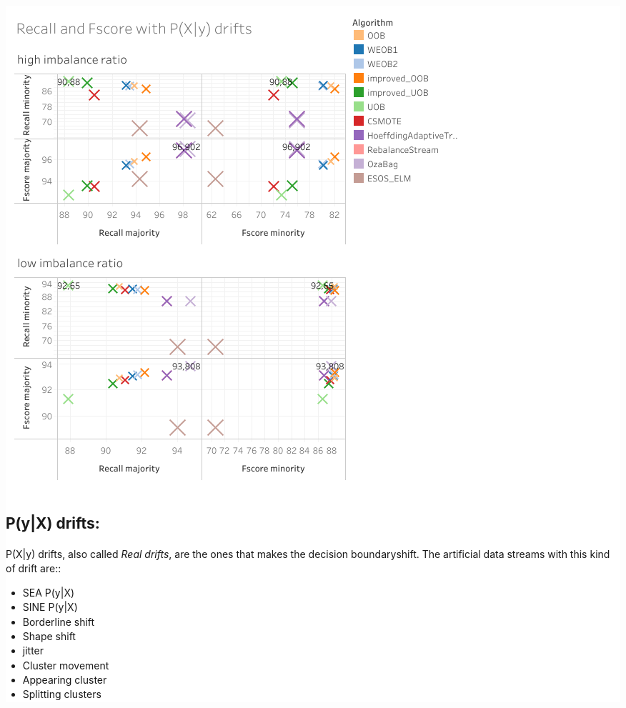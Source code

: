 ![](results/Tableau_plots/Art/pXy.png)

## P(y|X) drifts:

P(X|y) drifts, also called *Real drifts*, are the ones that makes the decision boundaryshift.  The artificial data streams with this kind of drift are::
- SEA P(y|X)
- SINE P(y|X)
- Borderline shift
- Shape shift
- jitter
- Cluster movement
- Appearing cluster
- Splitting clusters
